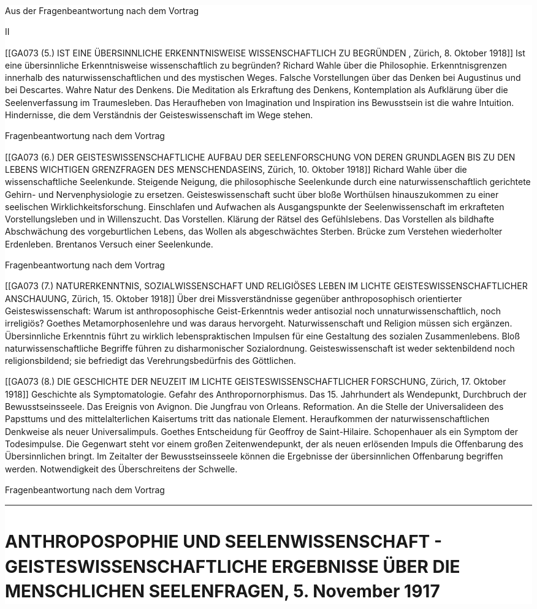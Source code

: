 Aus der Fragenbeantwortung nach dem Vortrag

II

[[GA073 (5.) IST EINE ÜBERSINNLICHE ERKENNTNISWEISE WISSENSCHAFTLICH ZU BEGRÜNDEN , Zürich, 8. Oktober 1918]]
Ist eine übersinnliche Erkenntnisweise wissenschaftlich zu begründen? Richard Wahle über die Philosophie. Erkenntnisgrenzen innerhalb des naturwissenschaftlichen und des mystischen Weges. Falsche Vorstellungen über das Denken bei Augustinus und bei Descartes. Wahre Natur des Denkens. Die Meditation als Erkraftung des Denkens, Kontemplation als Aufklärung über die Seelenverfassung im Traumesleben. Das Heraufheben von Imagination und Inspiration ins Bewusstsein ist die wahre Intuition. Hindernisse, die dem Verständnis der Geisteswissenschaft im Wege stehen.

Fragenbeantwortung nach dem Vortrag

[[GA073 (6.) DER GEISTESWISSENSCHAFTLICHE AUFBAU DER SEELENFORSCHUNG VON DEREN GRUNDLAGEN BIS ZU DEN LEBENS WICHTIGEN GRENZFRAGEN DES MENSCHENDASEINS, Zürich, 10. Oktober 1918]]
Richard Wahle über die wissenschaftliche Seelenkunde. Steigende Neigung, die philosophische Seelenkunde durch eine naturwissenschaftlich gerichtete Gehirn- und Nervenphysiologie zu ersetzen. Geisteswissenschaft sucht über bloße Worthülsen hinauszukommen zu einer seelischen Wirklichkeitsforschung. Einschlafen und Aufwachen als Ausgangspunkte der Seelenwissenschaft im erkrafteten Vorstellungsleben und in Willenszucht. Das Vorstellen. Klärung der Rätsel des Gefühlslebens. Das Vorstellen als bildhafte Abschwächung des vorgeburtlichen Lebens, das Wollen als abgeschwächtes Sterben. Brücke zum Verstehen wiederholter Erdenleben. Brentanos Versuch einer Seelenkunde.

Fragenbeantwortung nach dem Vortrag

[[GA073 (7.) NATURERKENNTNIS, SOZIALWISSENSCHAFT UND RELIGIÖSES LEBEN IM LICHTE GEISTESWISSENSCHAFTLICHER ANSCHAUUNG, Zürich, 15. Oktober 1918]]
Über drei Missverständnisse gegenüber anthroposophisch orientierter Geisteswissenschaft: Warum ist anthroposophische Geist-Erkenntnis weder antisozial noch unnaturwissenschaftlich, noch irreligiös? Goethes Metamorphosenlehre und was daraus hervorgeht. Naturwissenschaft und Religion müssen sich ergänzen. Übersinnliche Erkenntnis führt zu wirklich lebenspraktischen Impulsen für eine Gestaltung des sozialen Zusammenlebens. Bloß naturwissenschaftliche Begriffe führen zu disharmonischer Sozialordnung. Geisteswissenschaft ist weder sektenbildend noch religionsbildend; sie befriedigt das Verehrungsbedürfnis des Göttlichen.

[[GA073 (8.) DIE GESCHICHTE DER NEUZEIT IM LICHTE GEISTESWISSENSCHAFTLICHER FORSCHUNG, Zürich, 17. Oktober 1918]]
Geschichte als Symptomatologie. Gefahr des Anthropornorphismus. Das 15. Jahrhundert als Wendepunkt, Durchbruch der Bewusstseinsseele. Das Ereignis von Avignon. Die Jungfrau von Orleans. Reformation. An die Stelle der Universalideen des Papsttums und des mittelalterlichen Kaisertums tritt das nationale Element. Heraufkommen der naturwissenschaftlichen Denkweise als neuer Universalimpuls. Goethes Entscheidung für Geoffroy de Saint-Hilaire. Schopenhauer als ein Symptom der Todesimpulse. Die Gegenwart steht vor einem großen Zeitenwendepunkt, der als neuen erlösenden Impuls die Offenbarung des Übersinnlichen bringt. Im Zeitalter der Bewusstseinsseele können die Ergebnisse der übersinnlichen Offenbarung begriffen werden. Notwendigkeit des Überschreitens der Schwelle.

Fragenbeantwortung nach dem Vortrag

___

# ANTHROPOSPOPHIE UND SEELENWISSENSCHAFT - GEISTESWISSENSCHAFTLICHE ERGEBNISSE ÜBER DIE MENSCHLICHEN SEELENFRAGEN, 5. November 1917
